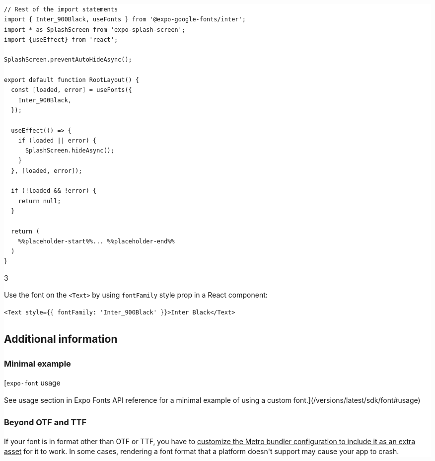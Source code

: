 ```
// Rest of the import statements
import { Inter_900Black, useFonts } from '@expo-google-fonts/inter';
import * as SplashScreen from 'expo-splash-screen';
import {useEffect} from 'react';

SplashScreen.preventAutoHideAsync();

export default function RootLayout() {
  const [loaded, error] = useFonts({
    Inter_900Black,
  });

  useEffect(() => {
    if (loaded || error) {
      SplashScreen.hideAsync();
    }
  }, [loaded, error]);

  if (!loaded && !error) {
    return null;
  }

  return (
    %%placeholder-start%%... %%placeholder-end%%
  )
}

```

3

Use the font on the `<Text>` by using `fontFamily` style prop in a React component:

```
<Text style={{ fontFamily: 'Inter_900Black' }}>Inter Black</Text>

```

Additional information
----------------------

### Minimal example

[`expo-font` usage

See usage section in Expo Fonts API reference for a minimal example of using a custom font.](/versions/latest/sdk/font#usage)

### Beyond OTF and TTF

If your font is in format other than OTF or TTF, you have to [customize the Metro bundler configuration to include it as an extra asset](/guides/customizing-metro#adding-more-file-extensions-to-assetexts) for it to work. In some cases, rendering a font format that a platform doesn't support may cause your app to crash.
